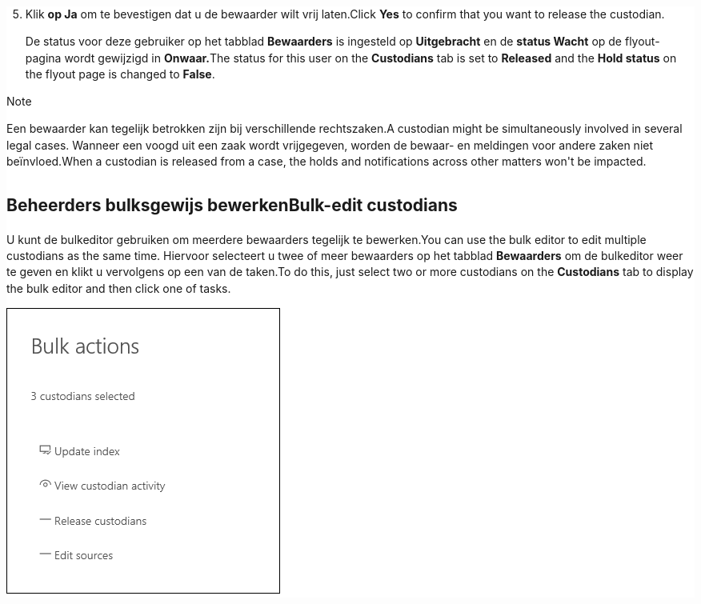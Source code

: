 5. <span data-ttu-id="b1e48-178">Klik **op Ja** om te bevestigen dat u de bewaarder wilt vrij laten.</span><span class="sxs-lookup"><span data-stu-id="b1e48-178">Click **Yes** to confirm that you want to release the custodian.</span></span> 

    <span data-ttu-id="b1e48-179">De status voor deze gebruiker op het tabblad **Bewaarders** is ingesteld op **Uitgebracht** en de **status Wacht** op de flyout-pagina wordt gewijzigd in **Onwaar.**</span><span class="sxs-lookup"><span data-stu-id="b1e48-179">The status for this user on the **Custodians** tab is set to **Released** and the **Hold status** on the flyout page is changed to **False**.</span></span> 

> [!NOTE]
> <span data-ttu-id="b1e48-180">Een bewaarder kan tegelijk betrokken zijn bij verschillende rechtszaken.</span><span class="sxs-lookup"><span data-stu-id="b1e48-180">A custodian might be simultaneously involved in several legal cases.</span></span> <span data-ttu-id="b1e48-181">Wanneer een voogd uit een zaak wordt vrijgegeven, worden de bewaar- en meldingen voor andere zaken niet beïnvloed.</span><span class="sxs-lookup"><span data-stu-id="b1e48-181">When a custodian is released from a case, the holds and notifications across other matters won't be impacted.</span></span>

## <a name="bulk-edit-custodians"></a><span data-ttu-id="b1e48-182">Beheerders bulksgewijs bewerken</span><span class="sxs-lookup"><span data-stu-id="b1e48-182">Bulk-edit custodians</span></span>

<span data-ttu-id="b1e48-183">U kunt de bulkeditor gebruiken om meerdere bewaarders tegelijk te bewerken.</span><span class="sxs-lookup"><span data-stu-id="b1e48-183">You can use the bulk editor to edit multiple custodians as the same time.</span></span> <span data-ttu-id="b1e48-184">Hiervoor selecteert u twee of meer bewaarders op het tabblad **Bewaarders** om de bulkeditor weer te geven en klikt u vervolgens op een van de taken.</span><span class="sxs-lookup"><span data-stu-id="b1e48-184">To do this, just select two or more custodians on the **Custodians** tab to display the bulk editor and then click one of tasks.</span></span>

![Flyout-pagina om instellingen van meerdere beheerders te bewerken](../media/AeDBulkEditCustodians.png)
